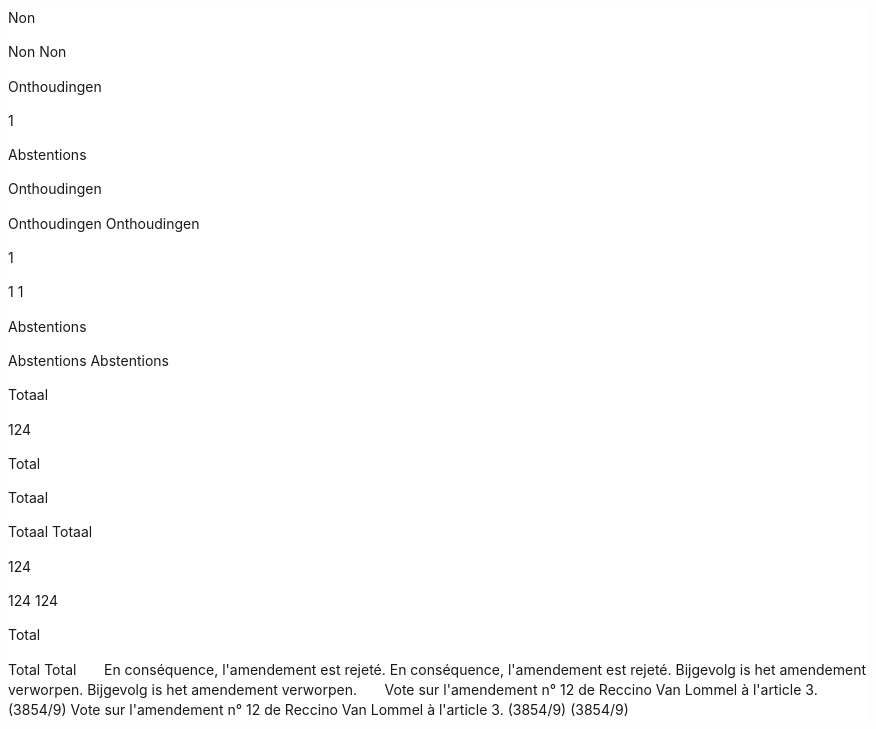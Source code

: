 Non

Non
Non


Onthoudingen


1


Abstentions



Onthoudingen

Onthoudingen
Onthoudingen

1

1
1

Abstentions

Abstentions
Abstentions


Totaal


124


Total



Totaal

Totaal
Totaal

124

124
124

Total

Total
Total
 
 
 
En conséquence, l'amendement est rejeté.
En conséquence, l'amendement est rejeté.
Bijgevolg is het amendement verworpen.
Bijgevolg is het amendement verworpen.
 
 
 
Vote sur l'amendement n° 12 de Reccino Van
Lommel à l'article 3. (3854/9)
Vote sur l'amendement n° 12 de Reccino Van
Lommel à l'article 3. 
(3854/9)
(3854/9)
